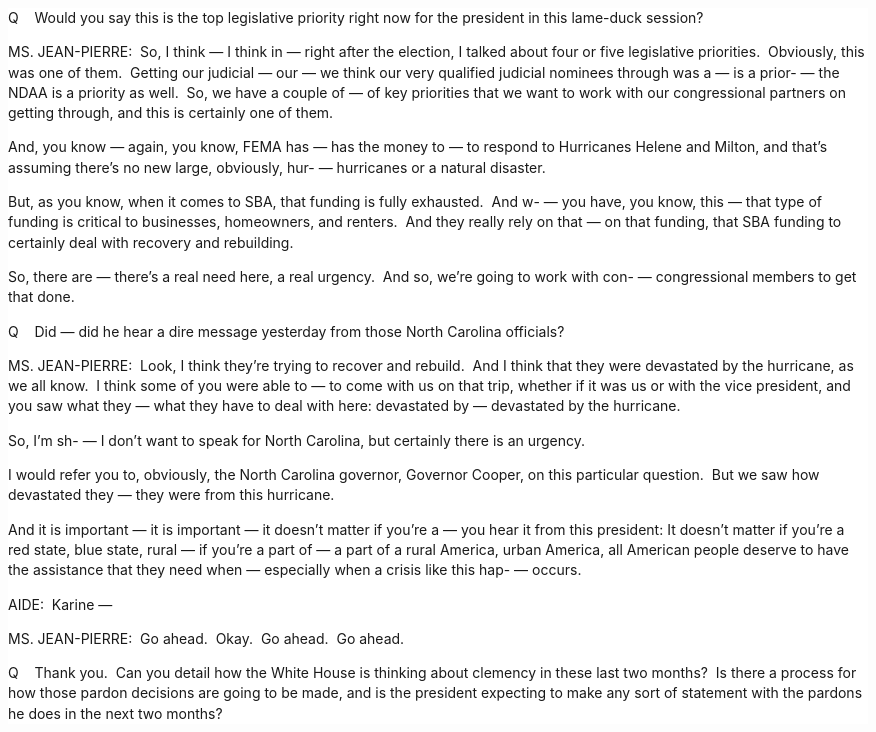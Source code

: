 Q    Would you say this is the top legislative priority right now for
the president in this lame-duck session?

MS. JEAN-PIERRE:  So, I think — I think in — right after the election, I
talked about four or five legislative priorities.  Obviously, this was
one of them.  Getting our judicial — our — we think our very qualified
judicial nominees through was a — is a prior- — the NDAA is a priority
as well.  So, we have a couple of — of key priorities that we want to
work with our congressional partners on getting through, and this is
certainly one of them. 

And, you know — again, you know, FEMA has — has the money to — to
respond to Hurricanes Helene and Milton, and that’s assuming there’s no
new large, obviously, hur- — hurricanes or a natural disaster. 

But, as you know, when it comes to SBA, that funding is fully
exhausted.  And w- — you have, you know, this — that type of funding is
critical to businesses, homeowners, and renters.  And they really rely
on that — on that funding, that SBA funding to certainly deal with
recovery and rebuilding. 

So, there are — there’s a real need here, a real urgency.  And so, we’re
going to work with con- — congressional members to get that done. 

Q    Did — did he hear a dire message yesterday from those North
Carolina officials?

MS. JEAN-PIERRE:  Look, I think they’re trying to recover and rebuild. 
And I think that they were devastated by the hurricane, as we all know. 
I think some of you were able to — to come with us on that trip, whether
if it was us or with the vice president, and you saw what they — what
they have to deal with here: devastated by — devastated by the
hurricane.

So, I’m sh- — I don’t want to speak for North Carolina, but certainly
there is an urgency.

I would refer you to, obviously, the North Carolina governor, Governor
Cooper, on this particular question.  But we saw how devastated they —
they were from this hurricane. 

And it is important — it is important — it doesn’t matter if you’re a —
you hear it from this president: It doesn’t matter if you’re a red
state, blue state, rural — if you’re a part of — a part of a rural
America, urban America, all American people deserve to have the
assistance that they need when — especially when a crisis like this hap-
— occurs.

AIDE:  Karine —

MS. JEAN-PIERRE:  Go ahead.  Okay.  Go ahead.  Go ahead. 

Q    Thank you.  Can you detail how the White House is thinking about
clemency in these last two months?  Is there a process for how those
pardon decisions are going to be made, and is the president expecting to
make any sort of statement with the pardons he does in the next two
months?
